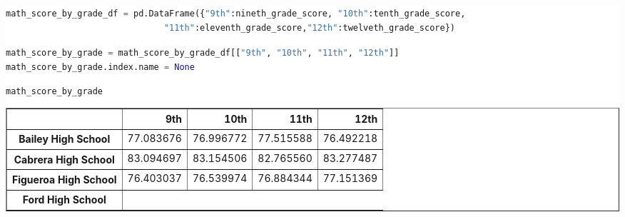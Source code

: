 
```python
math_score_by_grade_df = pd.DataFrame({"9th":nineth_grade_score, "10th":tenth_grade_score,
                               "11th":eleventh_grade_score,"12th":twelveth_grade_score})            

```


```python
math_score_by_grade = math_score_by_grade_df[["9th", "10th", "11th", "12th"]]
math_score_by_grade.index.name = None
```


```python
math_score_by_grade
```




<div>
<style scoped>
    .dataframe tbody tr th:only-of-type {
        vertical-align: middle;
    }

    .dataframe tbody tr th {
        vertical-align: top;
    }

    .dataframe thead th {
        text-align: right;
    }
</style>
<table border="1" class="dataframe">
  <thead>
    <tr style="text-align: right;">
      <th></th>
      <th>9th</th>
      <th>10th</th>
      <th>11th</th>
      <th>12th</th>
    </tr>
  </thead>
  <tbody>
    <tr>
      <th>Bailey High School</th>
      <td>77.083676</td>
      <td>76.996772</td>
      <td>77.515588</td>
      <td>76.492218</td>
    </tr>
    <tr>
      <th>Cabrera High School</th>
      <td>83.094697</td>
      <td>83.154506</td>
      <td>82.765560</td>
      <td>83.277487</td>
    </tr>
    <tr>
      <th>Figueroa High School</th>
      <td>76.403037</td>
      <td>76.539974</td>
      <td>76.884344</td>
      <td>77.151369</td>
    </tr>
    <tr>
      <th>Ford High School</th>
